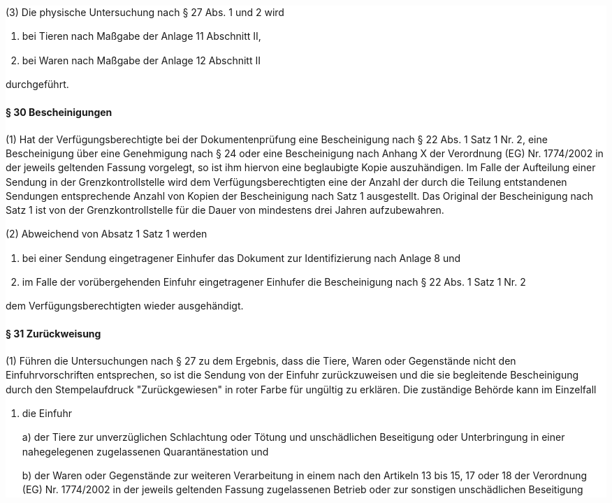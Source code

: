 (3) Die physische Untersuchung nach § 27 Abs. 1 und 2 wird

1.  bei Tieren nach Maßgabe der Anlage 11 Abschnitt II,


2.  bei Waren nach Maßgabe der Anlage 12 Abschnitt II



durchgeführt.


#### § 30 Bescheinigungen

(1) Hat der Verfügungsberechtigte bei der Dokumentenprüfung eine
Bescheinigung nach § 22 Abs. 1 Satz 1 Nr. 2, eine Bescheinigung über
eine Genehmigung nach § 24 oder eine Bescheinigung nach Anhang X der
Verordnung (EG) Nr. 1774/2002 in der jeweils geltenden Fassung
vorgelegt, so ist ihm hiervon eine beglaubigte Kopie auszuhändigen. Im
Falle der Aufteilung einer Sendung in der Grenzkontrollstelle wird dem
Verfügungsberechtigten eine der Anzahl der durch die Teilung
entstandenen Sendungen entsprechende Anzahl von Kopien der
Bescheinigung nach Satz 1 ausgestellt. Das Original der Bescheinigung
nach Satz 1 ist von der Grenzkontrollstelle für die Dauer von
mindestens drei Jahren aufzubewahren.

(2) Abweichend von Absatz 1 Satz 1 werden

1.  bei einer Sendung eingetragener Einhufer das Dokument zur
    Identifizierung nach Anlage 8 und


2.  im Falle der vorübergehenden Einfuhr eingetragener Einhufer die
    Bescheinigung nach § 22 Abs. 1 Satz 1 Nr. 2



dem Verfügungsberechtigten wieder ausgehändigt.


#### § 31 Zurückweisung

(1) Führen die Untersuchungen nach § 27 zu dem Ergebnis, dass die
Tiere, Waren oder Gegenstände nicht den Einfuhrvorschriften
entsprechen, so ist die Sendung von der Einfuhr zurückzuweisen und die
sie begleitende Bescheinigung durch den Stempelaufdruck
"Zurückgewiesen" in roter Farbe für ungültig zu erklären. Die
zuständige Behörde kann im Einzelfall

1.  die Einfuhr

    a)  der Tiere zur unverzüglichen Schlachtung oder Tötung und unschädlichen
        Beseitigung oder Unterbringung in einer nahegelegenen zugelassenen
        Quarantänestation und


    b)  der Waren oder Gegenstände zur weiteren Verarbeitung in einem nach den
        Artikeln 13 bis 15, 17 oder 18 der Verordnung (EG) Nr. 1774/2002 in
        der jeweils geltenden Fassung zugelassenen Betrieb oder zur sonstigen
        unschädlichen Beseitigung
